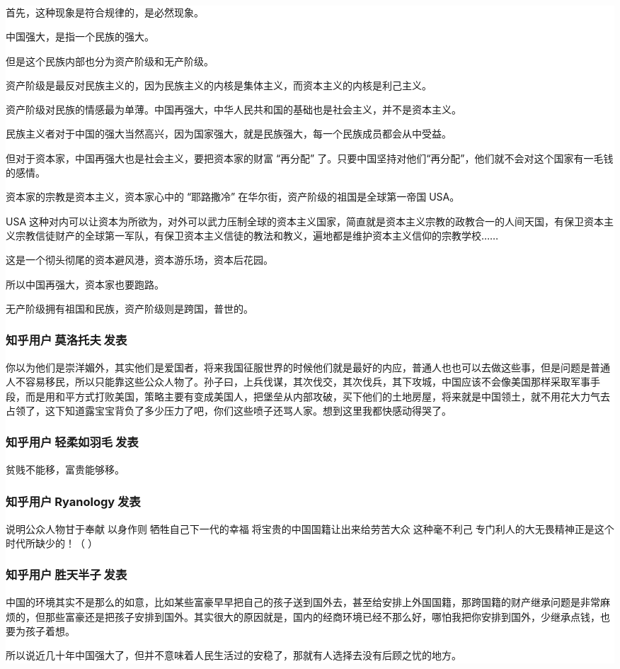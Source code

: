 首先，这种现象是符合规律的，是必然现象。

中国强大，是指一个民族的强大。

但是这个民族内部也分为资产阶级和无产阶级。

资产阶级是最反对民族主义的，因为民族主义的内核是集体主义，而资本主义的内核是利己主义。

资产阶级对民族的情感最为单薄。中国再强大，中华人民共和国的基础也是社会主义，并不是资本主义。

民族主义者对于中国的强大当然高兴，因为国家强大，就是民族强大，每一个民族成员都会从中受益。

但对于资本家，中国再强大也是社会主义，要把资本家的财富 “再分配” 了。只要中国坚持对他们“再分配”，他们就不会对这个国家有一毛钱的感情。

资本家的宗教是资本主义，资本家心中的 “耶路撒冷” 在华尔街，资产阶级的祖国是全球第一帝国 USA。

USA 这种对内可以让资本为所欲为，对外可以武力压制全球的资本主义国家，简直就是资本主义宗教的政教合一的人间天国，有保卫资本主义宗教信徒财产的全球第一军队，有保卫资本主义信徒的教法和教义，遍地都是维护资本主义信仰的宗教学校……

这是一个彻头彻尾的资本避风港，资本游乐场，资本后花园。

所以中国再强大，资本家也要跑路。

无产阶级拥有祖国和民族，资产阶级则是跨国，普世的。
    
    
    
    
### 知乎用户 莫洛托夫 发表
    
你以为他们是崇洋媚外，其实他们是爱国者，将来我国征服世界的时候他们就是最好的内应，普通人也也可以去做这些事，但是问题是普通人不容易移民，所以只能靠这些公众人物了。孙子曰，上兵伐谋，其次伐交，其次伐兵，其下攻城，中国应该不会像美国那样采取军事手段，而是用和平方式打败美国，策略主要有变成美国人，把堡垒从内部攻破，买下他们的土地房屋，将来就是中国领土，就不用花大力气去占领了，这下知道露宝宝背负了多少压力了吧，你们这些喷子还骂人家。想到这里我都快感动得哭了。
    
    
    
    
### 知乎用户 轻柔如羽毛 发表
    
贫贱不能移，富贵能够移。
    
    
    
    
### 知乎用户 Ryanology 发表
    
说明公众人物甘于奉献 以身作则 牺牲自己下一代的幸福 将宝贵的中国国籍让出来给劳苦大众 这种毫不利己 专门利人的大无畏精神正是这个时代所缺少的！（ ）
    
    
    
    
### 知乎用户 胜天半子 发表
    
中国的环境其实不是那么的如意，比如某些富豪早早把自己的孩子送到国外去，甚至给安排上外国国籍，那跨国籍的财产继承问题是非常麻烦的，但那些富豪还是把孩子安排到国外。其实很大的原因就是，国内的经商环境已经不那么好，哪怕我把你安排到国外，少继承点钱，也要为孩子着想。

所以说近几十年中国强大了，但并不意味着人民生活过的安稳了，那就有人选择去没有后顾之忧的地方。
    
    
    

